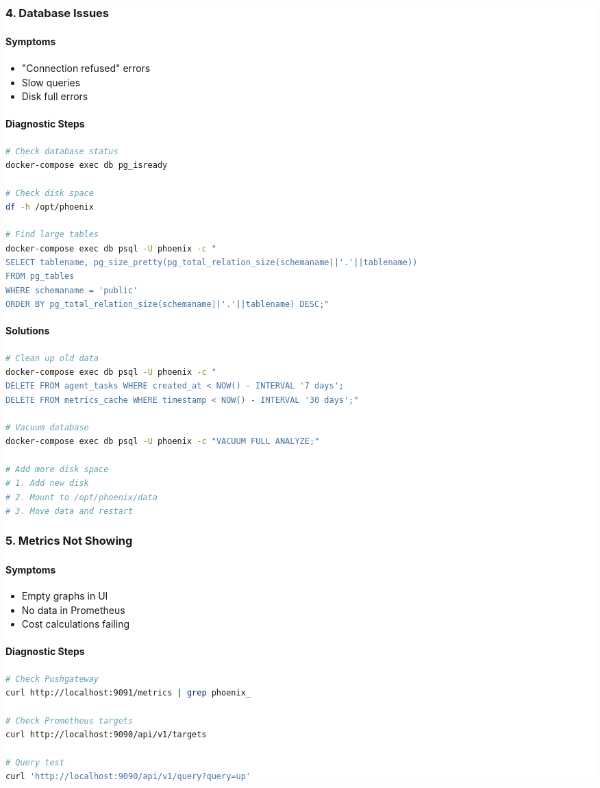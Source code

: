 
### 4. Database Issues

#### Symptoms
- "Connection refused" errors
- Slow queries
- Disk full errors

#### Diagnostic Steps
```bash
# Check database status
docker-compose exec db pg_isready

# Check disk space
df -h /opt/phoenix

# Find large tables
docker-compose exec db psql -U phoenix -c "
SELECT tablename, pg_size_pretty(pg_total_relation_size(schemaname||'.'||tablename)) 
FROM pg_tables 
WHERE schemaname = 'public' 
ORDER BY pg_total_relation_size(schemaname||'.'||tablename) DESC;"
```

#### Solutions
```bash
# Clean up old data
docker-compose exec db psql -U phoenix -c "
DELETE FROM agent_tasks WHERE created_at < NOW() - INTERVAL '7 days';
DELETE FROM metrics_cache WHERE timestamp < NOW() - INTERVAL '30 days';"

# Vacuum database
docker-compose exec db psql -U phoenix -c "VACUUM FULL ANALYZE;"

# Add more disk space
# 1. Add new disk
# 2. Mount to /opt/phoenix/data
# 3. Move data and restart
```

### 5. Metrics Not Showing

#### Symptoms
- Empty graphs in UI
- No data in Prometheus
- Cost calculations failing

#### Diagnostic Steps
```bash
# Check Pushgateway
curl http://localhost:9091/metrics | grep phoenix_

# Check Prometheus targets
curl http://localhost:9090/api/v1/targets

# Query test
curl 'http://localhost:9090/api/v1/query?query=up'
```
